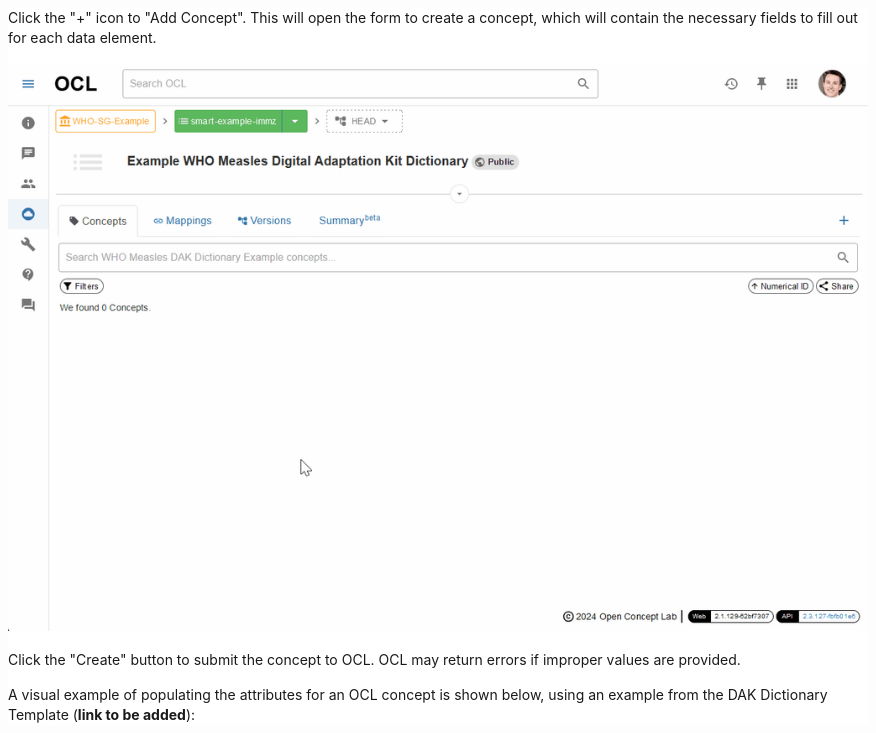 Click the "+" icon to "Add Concept". This will open the form to create a concept, which will contain the necessary fields to fill out for each data element.

![1728321557019](image/DAK-Authoring-Guide/1728321557019.png)

Click the "Create" button to submit the concept to OCL. OCL may return errors if improper values are provided.

A visual example of populating the attributes for an OCL concept is shown below, using an example from the DAK Dictionary Template (**link to be added**):
